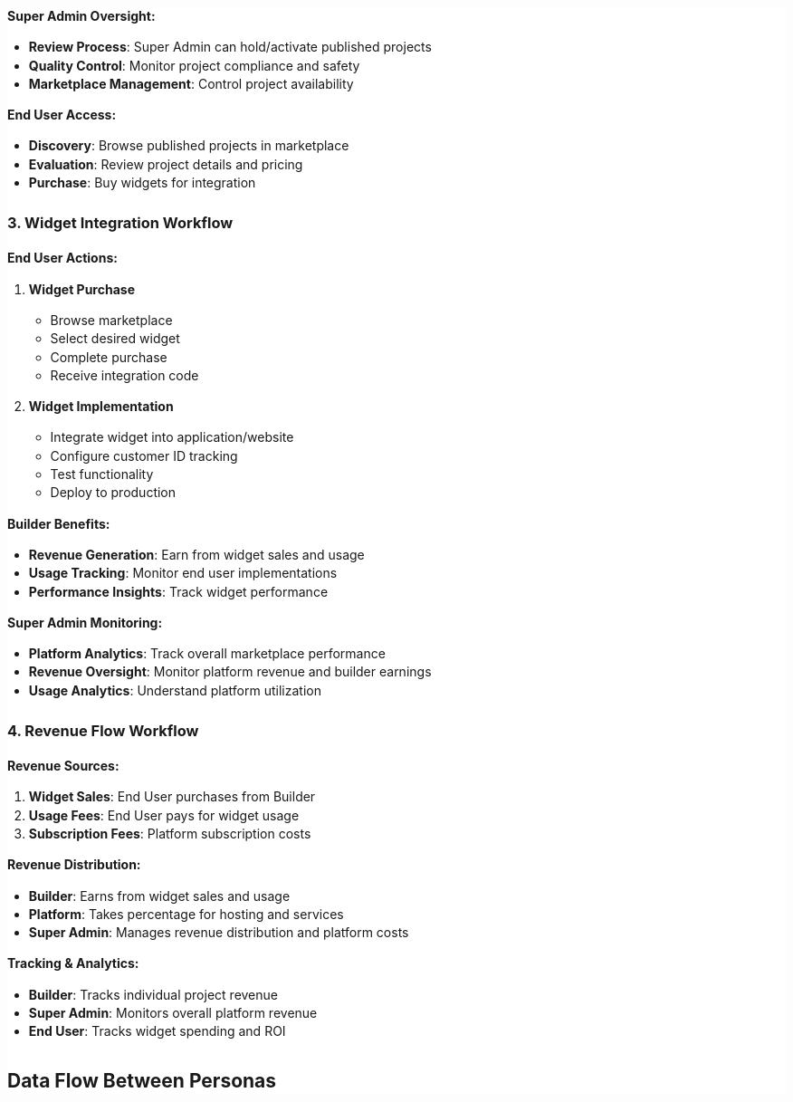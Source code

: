**Super Admin Oversight:**
- **Review Process**: Super Admin can hold/activate published projects
- **Quality Control**: Monitor project compliance and safety
- **Marketplace Management**: Control project availability

**End User Access:**
- **Discovery**: Browse published projects in marketplace
- **Evaluation**: Review project details and pricing
- **Purchase**: Buy widgets for integration

### 3. Widget Integration Workflow

**End User Actions:**
1. **Widget Purchase**
   - Browse marketplace
   - Select desired widget
   - Complete purchase
   - Receive integration code

2. **Widget Implementation**
   - Integrate widget into application/website
   - Configure customer ID tracking
   - Test functionality
   - Deploy to production

**Builder Benefits:**
- **Revenue Generation**: Earn from widget sales and usage
- **Usage Tracking**: Monitor end user implementations
- **Performance Insights**: Track widget performance

**Super Admin Monitoring:**
- **Platform Analytics**: Track overall marketplace performance
- **Revenue Oversight**: Monitor platform revenue and builder earnings
- **Usage Analytics**: Understand platform utilization

### 4. Revenue Flow Workflow

**Revenue Sources:**
1. **Widget Sales**: End User purchases from Builder
2. **Usage Fees**: End User pays for widget usage
3. **Subscription Fees**: Platform subscription costs

**Revenue Distribution:**
- **Builder**: Earns from widget sales and usage
- **Platform**: Takes percentage for hosting and services
- **Super Admin**: Manages revenue distribution and platform costs

**Tracking & Analytics:**
- **Builder**: Tracks individual project revenue
- **Super Admin**: Monitors overall platform revenue
- **End User**: Tracks widget spending and ROI

## Data Flow Between Personas
